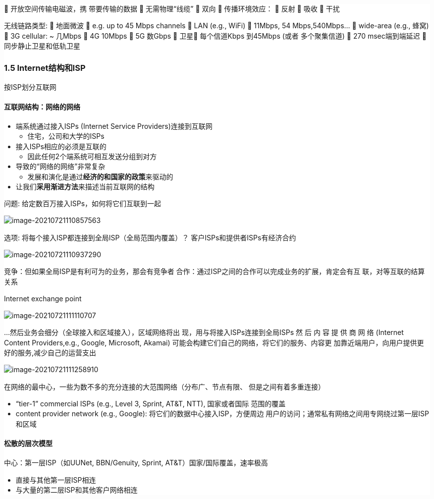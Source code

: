  开放空间传输电磁波，携 带要传输的数据 
 无需物理“线缆” 
 双向 
 传播环境效应：  反射  吸收  干扰

无线链路类型: 
 地面微波  e.g. up to 45 Mbps channels 
 LAN (e.g., WiFi)  11Mbps, 54 Mbps,540Mbps… 
 wide-area (e.g., 蜂窝)  3G cellular: ~ 几Mbps  4G 10Mbps  5G 数Gbps 
 卫星 每个信道Kbps 到45Mbps (或者 多个聚集信道)  270 msec端到端延迟  同步静止卫星和低轨卫星

### 1.5 Internet结构和ISP

按ISP划分互联网

#### 互联网结构：网络的网络

- 端系统通过接入ISPs (Internet Service Providers)连接到互联网
  - 住宅，公司和大学的ISPs
- 接入ISPs相应的必须是互联的
  - 因此任何2个端系统可相互发送分组到对方
- 导致的“网络的网络”非常复杂
  - 发展和演化是通过**经济的和国家的政策**来驱动的
- 让我们**采用渐进方法**来描述当前互联网的结构

问题: 给定数百万接入ISPs，如何将它们互联到一起

![image-20210721110857563](http://knight777.oss-cn-beijing.aliyuncs.com/img/image-20210721110857563.png)

选项: 将每个接入ISP都连接到全局ISP（全局范围内覆盖）？ 客户ISPs和提供者ISPs有经济合约

![image-20210721110937290](http://knight777.oss-cn-beijing.aliyuncs.com/img/image-20210721110937290.png)

竞争：但如果全局ISP是有利可为的业务，那会有竞争者 
合作：通过ISP之间的合作可以完成业务的扩展，肯定会有互 联，对等互联的结算关系

Internet exchange point 

![image-20210721111110707](http://knight777.oss-cn-beijing.aliyuncs.com/img/image-20210721111110707.png)

…然后业务会细分（全球接入和区域接入），区域网络将出 现，用与将接入ISPs连接到全局ISPs
然 后 内 容 提 供 商 网 络 (Internet Content Providers,e.g., Google, Microsoft, Akamai) 可能会构建它们自己的网络，将它们的服务、内容更 加靠近端用户，向用户提供更好的服务,减少自己的运营支出

![image-20210721111258910](http://knight777.oss-cn-beijing.aliyuncs.com/img/image-20210721111258910.png)

在网络的最中心，一些为数不多的充分连接的大范围网络（分布广、节点有限、 但是之间有着多重连接） 

- “tier-1” commercial ISPs (e.g., Level 3, Sprint, AT&T, NTT), 国家或者国际 范围的覆盖 
- content provider network (e.g., Google): 将它们的数据中心接入ISP，方便周边 用户的访问；通常私有网络之间用专网绕过第一层ISP和区域

#### 松散的层次模型 

中心：第一层ISP（如UUNet, BBN/Genuity, Sprint, AT&T）国家/国际覆盖，速率极高 

- 直接与其他第一层ISP相连 
- 与大量的第二层ISP和其他客户网络相连

